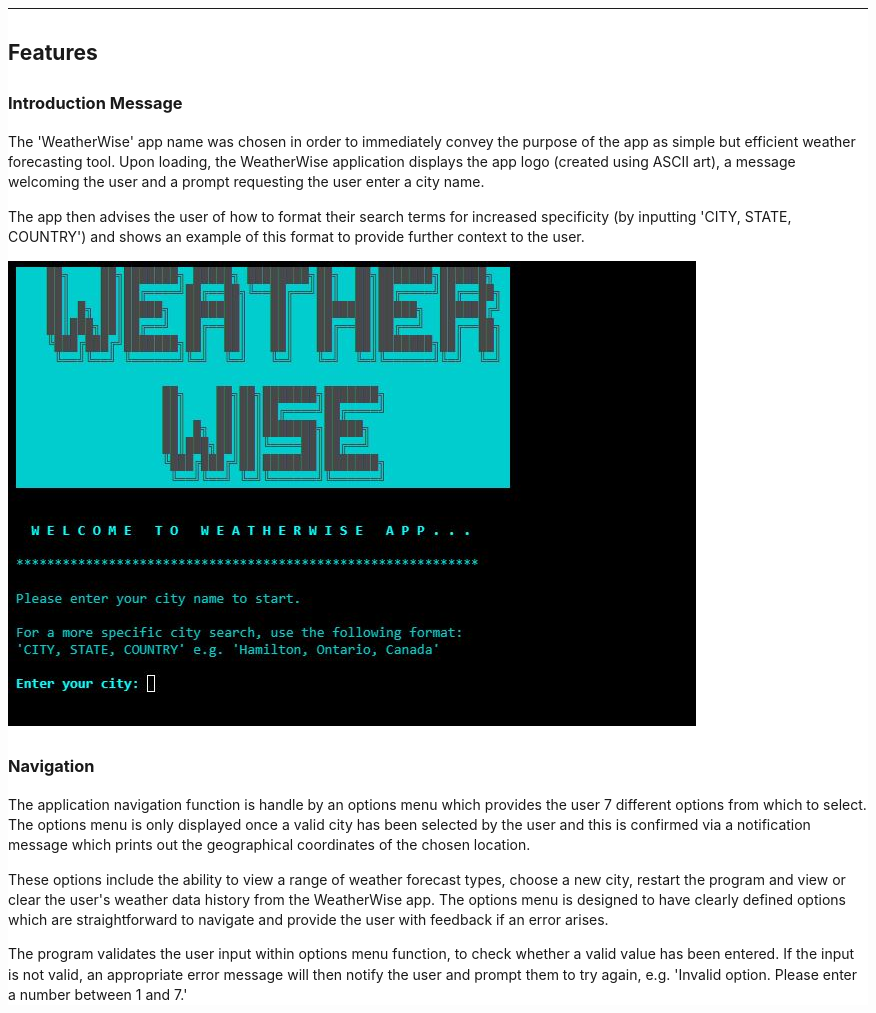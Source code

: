 <hr>

## **Features**

### **Introduction Message**
The 'WeatherWise' app name was chosen in order to immediately convey the purpose of the app as simple but efficient weather forecasting tool. Upon loading, the WeatherWise application displays the app logo (created using ASCII art), a message welcoming the user and a prompt requesting the user enter a city name.

The app then advises the user of how to format their search terms for increased specificity (by inputting 'CITY, STATE, COUNTRY') and shows an example of this format to provide further context to the user.

![Welcome Screen](./assets/images/README/welcome-screen.JPG)

### **Navigation**
The application navigation function is handle by an options menu which provides the user 7 different options from which to select. The options menu is only displayed once a valid city has been selected by the user and this is confirmed via a notification message which prints out the geographical coordinates of the chosen location.

These options include the ability to view a range of weather forecast types, choose a new city, restart the program and view or clear the user's weather data history from the WeatherWise app. The options menu is designed to have clearly defined options which are straightforward to navigate and provide the user with feedback if an error arises.

The program validates the user input within options menu function, to check whether a valid value has been entered. If the input is not valid, an appropriate error message will then notify the user and prompt them to try again, e.g. 'Invalid option. Please enter a number between 1 and 7.'
